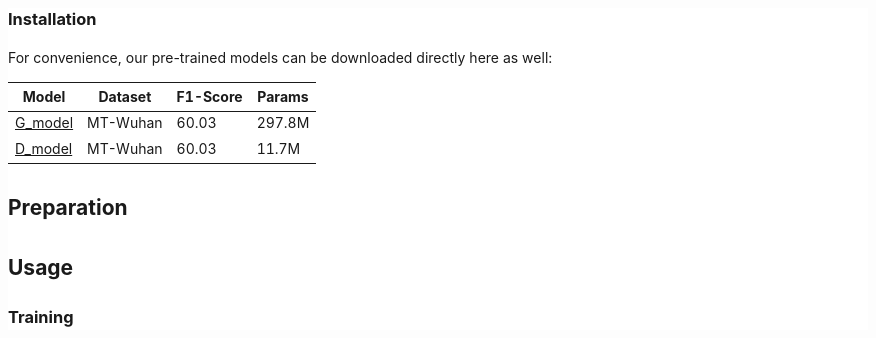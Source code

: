 ### Installation

For convenience, our pre-trained models can be downloaded directly here as well:

| Model                                                                                                    | Dataset      | F1-Score    | Params      | 
|----------------------------------------------------------------------------------------------------------|--------------|-------------|-------------|
| [G_model](https://drive.google.com/file/d/1Q4-YJUEQAMgqy3FfQak-3VPsHSe5N1_f/view?usp=drive_link)         | MT-Wuhan     | 60.03       | 297.8M      |
| [D_model](https://drive.google.com/file/d/1eMEVYUmj_0mQdr07SBqrPzBXC-vdEjd5/view?usp=drive_link)         | MT-Wuhan     | 60.03       | 11.7M       |



## Preparation


## Usage

### Training

